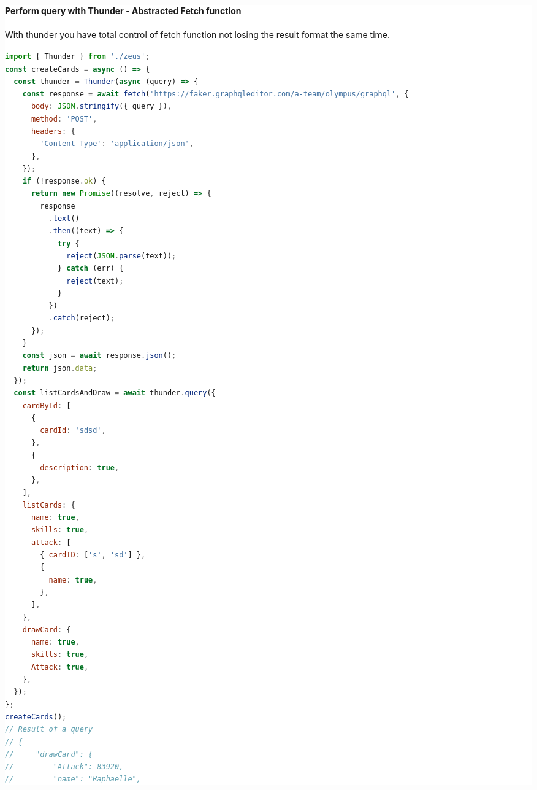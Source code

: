 #### Perform query with Thunder - Abstracted Fetch function

With thunder you have total control of fetch function not losing the result format the same time.

```js
import { Thunder } from './zeus';
const createCards = async () => {
  const thunder = Thunder(async (query) => {
    const response = await fetch('https://faker.graphqleditor.com/a-team/olympus/graphql', {
      body: JSON.stringify({ query }),
      method: 'POST',
      headers: {
        'Content-Type': 'application/json',
      },
    });
    if (!response.ok) {
      return new Promise((resolve, reject) => {
        response
          .text()
          .then((text) => {
            try {
              reject(JSON.parse(text));
            } catch (err) {
              reject(text);
            }
          })
          .catch(reject);
      });
    }
    const json = await response.json();
    return json.data;
  });
  const listCardsAndDraw = await thunder.query({
    cardById: [
      {
        cardId: 'sdsd',
      },
      {
        description: true,
      },
    ],
    listCards: {
      name: true,
      skills: true,
      attack: [
        { cardID: ['s', 'sd'] },
        {
          name: true,
        },
      ],
    },
    drawCard: {
      name: true,
      skills: true,
      Attack: true,
    },
  });
};
createCards();
// Result of a query
// {
//     "drawCard": {
//         "Attack": 83920,
//         "name": "Raphaelle",
```